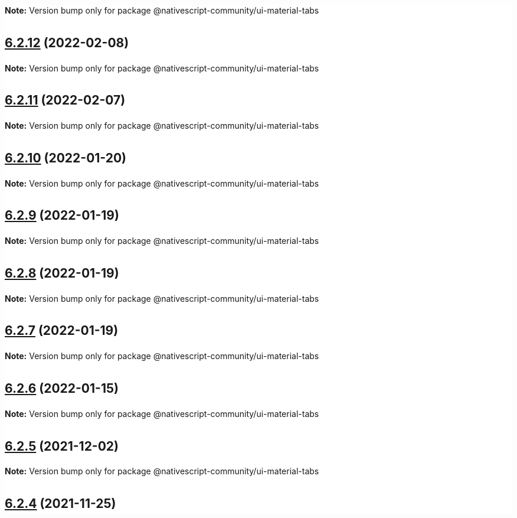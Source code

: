 **Note:** Version bump only for package @nativescript-community/ui-material-tabs

## [6.2.12](https://github.com/nativescript-community/ui-material-components/compare/v6.2.11...v6.2.12) (2022-02-08)

**Note:** Version bump only for package @nativescript-community/ui-material-tabs

## [6.2.11](https://github.com/nativescript-community/ui-material-components/compare/v6.2.10...v6.2.11) (2022-02-07)

**Note:** Version bump only for package @nativescript-community/ui-material-tabs

## [6.2.10](https://github.com/nativescript-community/ui-material-components/tree/master/packages/tabs/compare/v6.2.9...v6.2.10) (2022-01-20)

**Note:** Version bump only for package @nativescript-community/ui-material-tabs

## [6.2.9](https://github.com/nativescript-community/ui-material-components/tree/master/packages/tabs/compare/v6.2.8...v6.2.9) (2022-01-19)

**Note:** Version bump only for package @nativescript-community/ui-material-tabs

## [6.2.8](https://github.com/nativescript-community/ui-material-components/tree/master/packages/tabs/compare/v6.2.7...v6.2.8) (2022-01-19)

**Note:** Version bump only for package @nativescript-community/ui-material-tabs

## [6.2.7](https://github.com/nativescript-community/ui-material-components/tree/master/packages/tabs/compare/v6.2.6...v6.2.7) (2022-01-19)

**Note:** Version bump only for package @nativescript-community/ui-material-tabs

## [6.2.6](https://github.com/nativescript-community/ui-material-components/tree/master/packages/tabs/compare/v6.2.5...v6.2.6) (2022-01-15)

**Note:** Version bump only for package @nativescript-community/ui-material-tabs

## [6.2.5](https://github.com/nativescript-community/ui-material-components/tree/master/packages/tabs/compare/v6.2.4...v6.2.5) (2021-12-02)

**Note:** Version bump only for package @nativescript-community/ui-material-tabs

## [6.2.4](https://github.com/nativescript-community/ui-material-components/tree/master/packages/tabs/compare/v6.2.3...v6.2.4) (2021-11-25)
